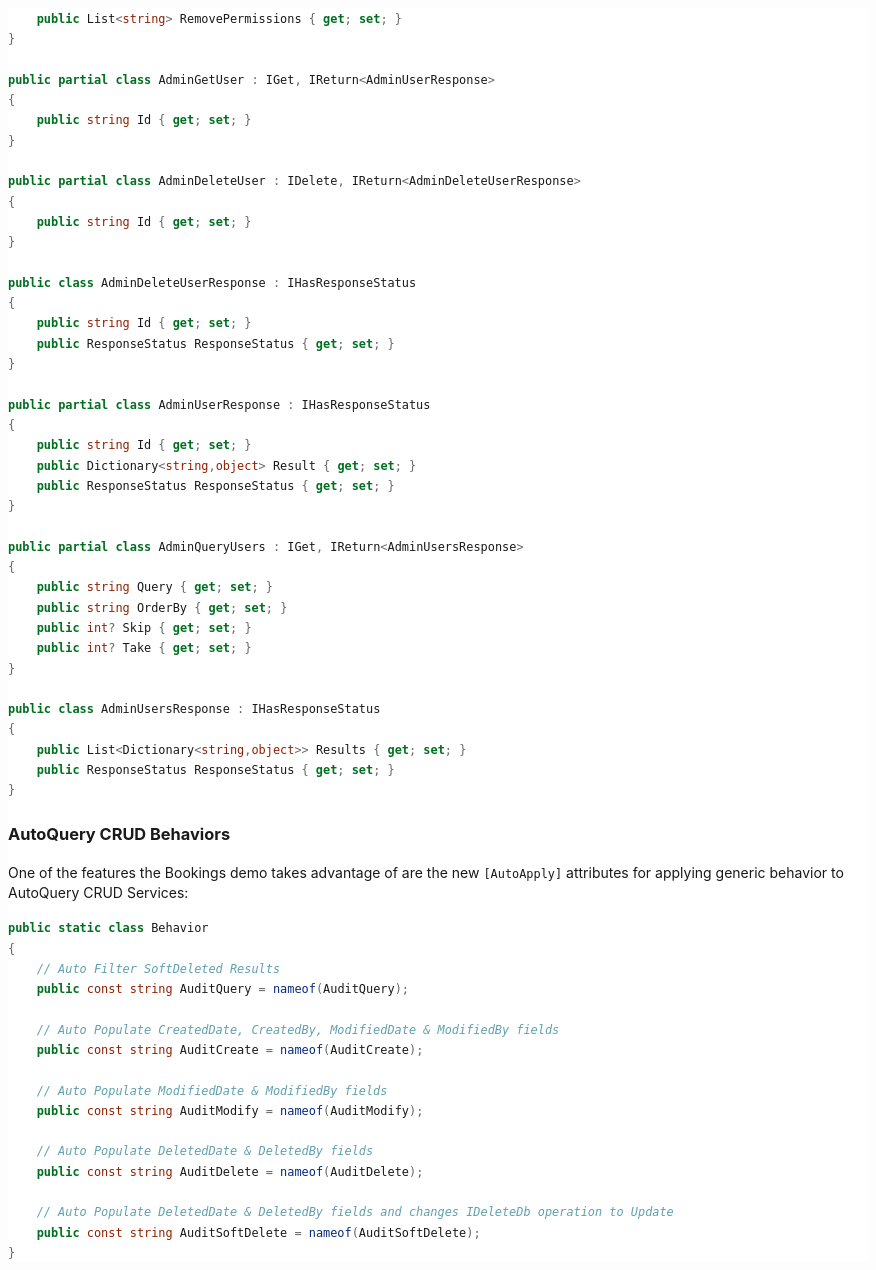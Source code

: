 ```csharp
    public List<string> RemovePermissions { get; set; }
}

public partial class AdminGetUser : IGet, IReturn<AdminUserResponse>
{
    public string Id { get; set; }
}

public partial class AdminDeleteUser : IDelete, IReturn<AdminDeleteUserResponse>
{
    public string Id { get; set; }
}

public class AdminDeleteUserResponse : IHasResponseStatus
{
    public string Id { get; set; }
    public ResponseStatus ResponseStatus { get; set; }
}

public partial class AdminUserResponse : IHasResponseStatus
{
    public string Id { get; set; }
    public Dictionary<string,object> Result { get; set; }
    public ResponseStatus ResponseStatus { get; set; }
}

public partial class AdminQueryUsers : IGet, IReturn<AdminUsersResponse>
{
    public string Query { get; set; }
    public string OrderBy { get; set; }
    public int? Skip { get; set; }
    public int? Take { get; set; }
}

public class AdminUsersResponse : IHasResponseStatus
{
    public List<Dictionary<string,object>> Results { get; set; }
    public ResponseStatus ResponseStatus { get; set; }
}
```

### AutoQuery CRUD Behaviors

One of the features the Bookings demo takes advantage of are the new `[AutoApply]` attributes for applying generic behavior to AutoQuery CRUD Services:

```csharp
public static class Behavior
{
    // Auto Filter SoftDeleted Results
    public const string AuditQuery = nameof(AuditQuery);
    
    // Auto Populate CreatedDate, CreatedBy, ModifiedDate & ModifiedBy fields
    public const string AuditCreate = nameof(AuditCreate);
    
    // Auto Populate ModifiedDate & ModifiedBy fields
    public const string AuditModify = nameof(AuditModify);
    
    // Auto Populate DeletedDate & DeletedBy fields
    public const string AuditDelete = nameof(AuditDelete);
    
    // Auto Populate DeletedDate & DeletedBy fields and changes IDeleteDb operation to Update
    public const string AuditSoftDelete = nameof(AuditSoftDelete);
}
```